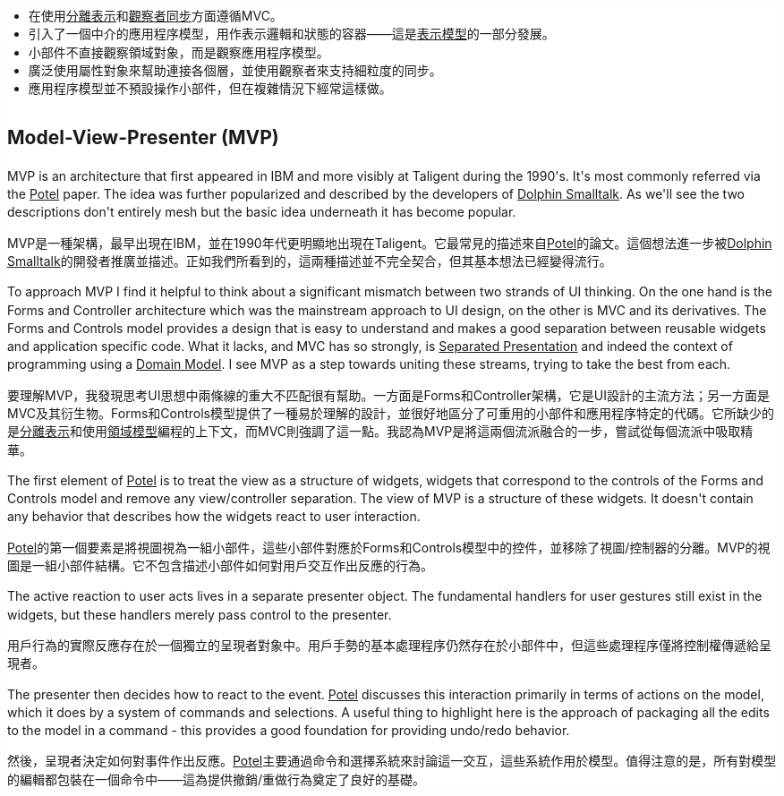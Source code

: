 - 在使用[分離表示](https://martinfowler.com/eaaDev/SeparatedPresentation.html)和[觀察者同步](https://martinfowler.com/eaaDev/MediatedSynchronization.html)方面遵循MVC。
- 引入了一個中介的應用程序模型，用作表示邏輯和狀態的容器——這是[表示模型](https://martinfowler.com/eaaDev/PresentationModel.html)的一部分發展。
- 小部件不直接觀察領域對象，而是觀察應用程序模型。
- 廣泛使用屬性對象來幫助連接各個層，並使用觀察者來支持細粒度的同步。
- 應用程序模型並不預設操作小部件，但在複雜情況下經常這樣做。

## Model-View-Presenter (MVP)

MVP is an architecture that first appeared in IBM and more visibly at Taligent during the 1990's. It's most commonly referred via the [Potel](http://www.wildcrest.com/Potel/Portfolio/mvp.pdf) paper. The idea was further popularized and described by the developers of [Dolphin Smalltalk](http://www.object-arts.com/papers/TwistingTheTriad.PDF). As we'll see the two descriptions don't entirely mesh but the basic idea underneath it has become popular.

MVP是一種架構，最早出現在IBM，並在1990年代更明顯地出現在Taligent。它最常見的描述來自[Potel](http://www.wildcrest.com/Potel/Portfolio/mvp.pdf)的論文。這個想法進一步被[Dolphin Smalltalk](http://www.object-arts.com/papers/TwistingTheTriad.PDF)的開發者推廣並描述。正如我們所看到的，這兩種描述並不完全契合，但其基本想法已經變得流行。

To approach MVP I find it helpful to think about a significant mismatch between two strands of UI thinking. On the one hand is the Forms and Controller architecture which was the mainstream approach to UI design, on the other is MVC and its derivatives. The Forms and Controls model provides a design that is easy to understand and makes a good separation between reusable widgets and application specific code. What it lacks, and MVC has so strongly, is [Separated Presentation](https://martinfowler.com/eaaDev/SeparatedPresentation.html) and indeed the context of programming using a [Domain Model](https://martinfowler.com/eaaCatalog/domainModel.html). I see MVP as a step towards uniting these streams, trying to take the best from each.

要理解MVP，我發現思考UI思想中兩條線的重大不匹配很有幫助。一方面是Forms和Controller架構，它是UI設計的主流方法；另一方面是MVC及其衍生物。Forms和Controls模型提供了一種易於理解的設計，並很好地區分了可重用的小部件和應用程序特定的代碼。它所缺少的是[分離表示](https://martinfowler.com/eaaDev/SeparatedPresentation.html)和使用[領域模型](https://martinfowler.com/eaaCatalog/domainModel.html)編程的上下文，而MVC則強調了這一點。我認為MVP是將這兩個流派融合的一步，嘗試從每個流派中吸取精華。

The first element of [Potel](http://www.wildcrest.com/Potel/Portfolio/mvp.pdf) is to treat the view as a structure of widgets, widgets that correspond to the controls of the Forms and Controls model and remove any view/controller separation. The view of MVP is a structure of these widgets. It doesn't contain any behavior that describes how the widgets react to user interaction.

[Potel](http://www.wildcrest.com/Potel/Portfolio/mvp.pdf)的第一個要素是將視圖視為一組小部件，這些小部件對應於Forms和Controls模型中的控件，並移除了視圖/控制器的分離。MVP的視圖是一組小部件結構。它不包含描述小部件如何對用戶交互作出反應的行為。

The active reaction to user acts lives in a separate presenter object. The fundamental handlers for user gestures still exist in the widgets, but these handlers merely pass control to the presenter.

用戶行為的實際反應存在於一個獨立的呈現者對象中。用戶手勢的基本處理程序仍然存在於小部件中，但這些處理程序僅將控制權傳遞給呈現者。

The presenter then decides how to react to the event. [Potel](http://www.wildcrest.com/Potel/Portfolio/mvp.pdf) discusses this interaction primarily in terms of actions on the model, which it does by a system of commands and selections. A useful thing to highlight here is the approach of packaging all the edits to the model in a command - this provides a good foundation for providing undo/redo behavior.

然後，呈現者決定如何對事件作出反應。[Potel](http://www.wildcrest.com/Potel/Portfolio/mvp.pdf)主要通過命令和選擇系統來討論這一交互，這些系統作用於模型。值得注意的是，所有對模型的編輯都包裝在一個命令中——這為提供撤銷/重做行為奠定了良好的基礎。
